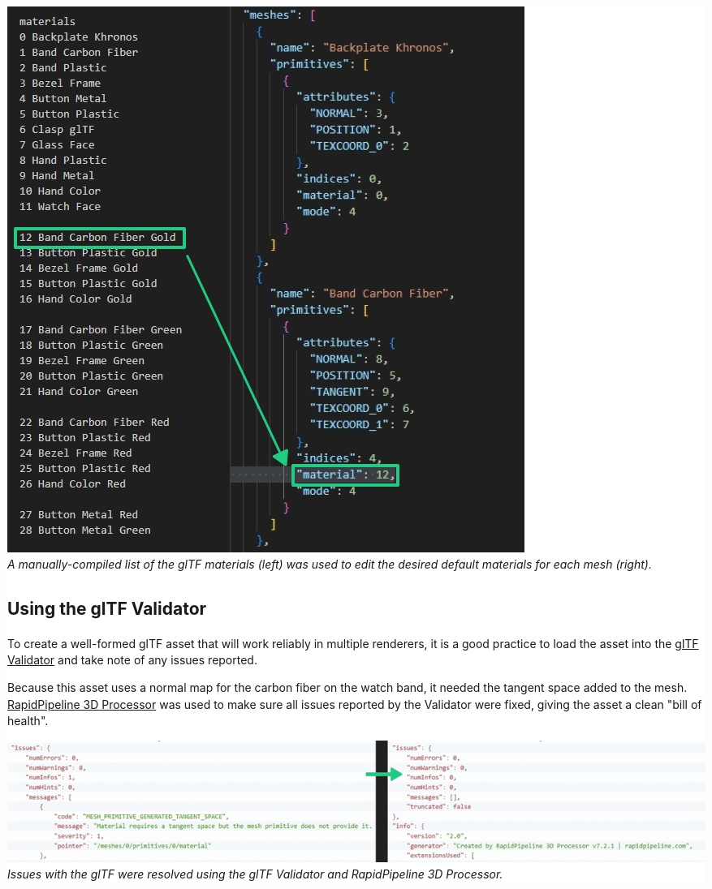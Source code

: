 ![Shading methods for smooth metallic surfaces.](screenshot/material-defaults.jpg)
<br/>_A manually-compiled list of the glTF materials (left) was used to edit the desired default materials for each mesh (right)._

## Using the glTF Validator

To create a well-formed glTF asset that will work reliably in multiple renderers, it is a good practice to load the asset into the [glTF Validator](https://github.khronos.org/glTF-Validator/) and take note of any issues reported.

Because this asset uses a normal map for the carbon fiber on the watch band, it needed the tangent space added to the mesh. [RapidPipeline 3D Processor](https://docs.rapidpipeline.com/docs/componentDocs/3dProcessor/3d-processor-overview) was used to make sure all issues reported by the Validator were fixed, giving the asset a clean "bill of health".

![Shading methods for smooth metallic surfaces.](screenshot/tangent-space-missing.jpg)
<br/>_Issues with the glTF were resolved using the glTF Validator and RapidPipeline 3D Processor._
